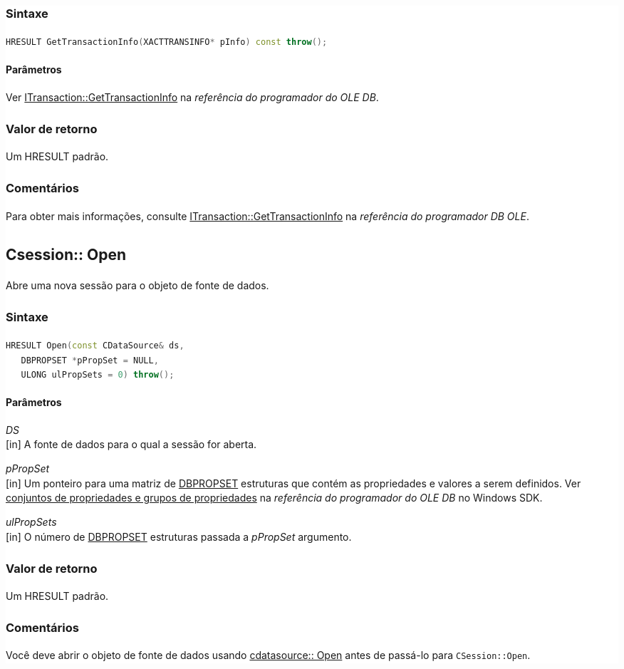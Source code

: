 ### <a name="syntax"></a>Sintaxe  
  
```cpp
HRESULT GetTransactionInfo(XACTTRANSINFO* pInfo) const throw();  
```  
  
#### <a name="parameters"></a>Parâmetros  

Ver [ITransaction::GetTransactionInfo](/previous-versions/windows/desktop/ms714975) na *referência do programador do OLE DB*.  
  
### <a name="return-value"></a>Valor de retorno  

Um HRESULT padrão.  
  
### <a name="remarks"></a>Comentários  

Para obter mais informações, consulte [ITransaction::GetTransactionInfo](/previous-versions/windows/desktop/ms714975) na *referência do programador DB OLE*. 

## <a name="open"></a> Csession:: Open

Abre uma nova sessão para o objeto de fonte de dados.  
  
### <a name="syntax"></a>Sintaxe  
  
```cpp
HRESULT Open(const CDataSource& ds,  
   DBPROPSET *pPropSet = NULL,  
   ULONG ulPropSets = 0) throw();  
```  
  
#### <a name="parameters"></a>Parâmetros  

*DS*<br/>
[in] A fonte de dados para o qual a sessão for aberta.  
  
*pPropSet*<br/>
[in] Um ponteiro para uma matriz de [DBPROPSET](/previous-versions/windows/desktop/ms714367) estruturas que contém as propriedades e valores a serem definidos. Ver [conjuntos de propriedades e grupos de propriedades](/previous-versions/windows/desktop/ms713696) na *referência do programador do OLE DB* no Windows SDK.  
  
*ulPropSets*<br/>
[in] O número de [DBPROPSET](/previous-versions/windows/desktop/ms714367) estruturas passada a *pPropSet* argumento.  
  
### <a name="return-value"></a>Valor de retorno  

Um HRESULT padrão.  
  
### <a name="remarks"></a>Comentários  

Você deve abrir o objeto de fonte de dados usando [cdatasource:: Open](../../data/oledb/cdatasource-open.md) antes de passá-lo para `CSession::Open`.  
